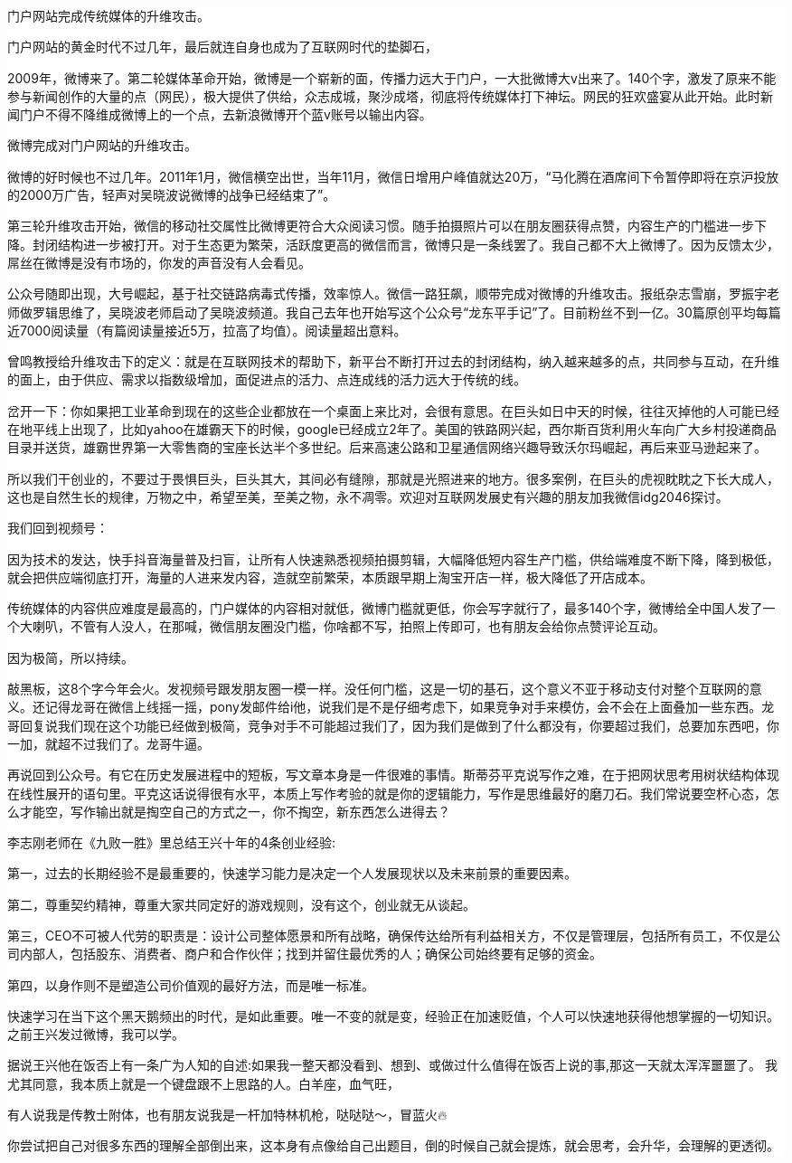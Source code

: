 门户网站完成传统媒体的升维攻击。

门户网站的黄金时代不过几年，最后就连自身也成为了互联网时代的垫脚石，

2009年，微博来了。第二轮媒体革命开始，微博是一个崭新的面，传播力远大于门户，一大批微博大v出来了。140个字，激发了原来不能参与新闻创作的大量的点（网民），极大提供了供给，众志成城，聚沙成塔，彻底将传统媒体打下神坛。网民的狂欢盛宴从此开始。此时新闻门户不得不降维成微博上的一个点，去新浪微博开个蓝v账号以输出内容。

微博完成对门户网站的升维攻击。

微博的好时候也不过几年。2011年1月，微信横空出世，当年11月，微信日增用户峰值就达20万，“马化腾在酒席间下令暂停即将在京沪投放的2000万广告，轻声对吴晓波说微博的战争已经结束了”。

第三轮升维攻击开始，微信的移动社交属性比微博更符合大众阅读习惯。随手拍摄照片可以在朋友圈获得点赞，内容生产的门槛进一步下降。封闭结构进一步被打开。对于生态更为繁荣，活跃度更高的微信而言，微博只是一条线罢了。我自己都不大上微博了。因为反馈太少，屌丝在微博是没有市场的，你发的声音没有人会看见。

公众号随即出现，大号崛起，基于社交链路病毒式传播，效率惊人。微信一路狂飙，顺带完成对微博的升维攻击。报纸杂志雪崩，罗振宇老师做罗辑思维了，吴晓波老师启动了吴晓波频道。我自己去年也开始写这个公众号“龙东平手记”了。目前粉丝不到一亿。30篇原创平均每篇近7000阅读量（有篇阅读量接近5万，拉高了均值）。阅读量超出意料。

曾鸣教授给升维攻击下的定义：就是在互联网技术的帮助下，新平台不断打开过去的封闭结构，纳入越来越多的点，共同参与互动，在升维的面上，由于供应、需求以指数级增加，面促进点的活力、点连成线的活力远大于传统的线。

岔开一下：你如果把工业革命到现在的这些企业都放在一个桌面上来比对，会很有意思。在巨头如日中天的时候，往往灭掉他的人可能已经在地平线上出现了，比如yahoo在雄霸天下的时候，google已经成立2年了。美国的铁路网兴起，西尔斯百货利用火车向广大乡村投递商品目录并送货，雄霸世界第一大零售商的宝座长达半个多世纪。后来高速公路和卫星通信网络兴趣导致沃尔玛崛起，再后来亚马逊起来了。

所以我们干创业的，不要过于畏惧巨头，巨头其大，其间必有缝隙，那就是光照进来的地方。很多案例，在巨头的虎视眈眈之下长大成人，这也是自然生长的规律，万物之中，希望至美，至美之物，永不凋零。欢迎对互联网发展史有兴趣的朋友加我微信idg2046探讨。

我们回到视频号：

因为技术的发达，快手抖音海量普及扫盲，让所有人快速熟悉视频拍摄剪辑，大幅降低短内容生产门槛，供给端难度不断下降，降到极低，就会把供应端彻底打开，海量的人进来发内容，造就空前繁荣，本质跟早期上淘宝开店一样，极大降低了开店成本。

传统媒体的内容供应难度是最高的，门户媒体的内容相对就低，微博门槛就更低，你会写字就行了，最多140个字，微博给全中国人发了一个大喇叭，不管有人没人，在那喊，微信朋友圈没门槛，你啥都不写，拍照上传即可，也有朋友会给你点赞评论互动。

因为极简，所以持续。

敲黑板，这8个字今年会火。发视频号跟发朋友圈一模一样。没任何门槛，这是一切的基石，这个意义不亚于移动支付对整个互联网的意义。还记得龙哥在微信上线摇一摇，pony发邮件给i他，说我们是不是仔细考虑下，如果竞争对手来模仿，会不会在上面叠加一些东西。龙哥回复说我们现在这个功能已经做到极简，竞争对手不可能超过我们了，因为我们是做到了什么都没有，你要超过我们，总要加东西吧，你一加，就超不过我们了。龙哥牛逼。

再说回到公众号。有它在历史发展进程中的短板，写文章本身是一件很难的事情。斯蒂芬平克说写作之难，在于把网状思考用树状结构体现在线性展开的语句里。平克这话说得很有水平，本质上写作考验的就是你的逻辑能力，写作是思维最好的磨刀石。我们常说要空杯心态，怎么才能空，写作输出就是掏空自己的方式之一，你不掏空，新东西怎么进得去？

李志刚老师在《九败一胜》里总结王兴十年的4条创业经验:

第一，过去的长期经验不是最重要的，快速学习能力是决定一个人发展现状以及未来前景的重要因素。

第二，尊重契约精神，尊重大家共同定好的游戏规则，没有这个，创业就无从谈起。

第三，CEO不可被人代劳的职责是：设计公司整体愿景和所有战略，确保传达给所有利益相关方，不仅是管理层，包括所有员工，不仅是公司内部人，包括股东、消费者、商户和合作伙伴；找到并留住最优秀的人；确保公司始终要有足够的资金。

第四，以身作则不是塑造公司价值观的最好方法，而是唯一标准。

快速学习在当下这个黑天鹅频出的时代，是如此重要。唯一不变的就是变，经验正在加速贬值，个人可以快速地获得他想掌握的一切知识。之前王兴发过微博，我可以学。


据说王兴他在饭否上有一条广为人知的自述:如果我一整天都没看到、想到、或做过什么值得在饭否上说的事,那这一天就太浑浑噩噩了。 我尤其同意，我本质上就是一个键盘跟不上思路的人。白羊座，血气旺，

有人说我是传教士附体，也有朋友说我是一杆加特林机枪，哒哒哒～，冒蓝火🔥

你尝试把自己对很多东西的理解全部倒出来，这本身有点像给自己出题目，倒的时候自己就会提炼，就会思考，会升华，会理解的更透彻。

